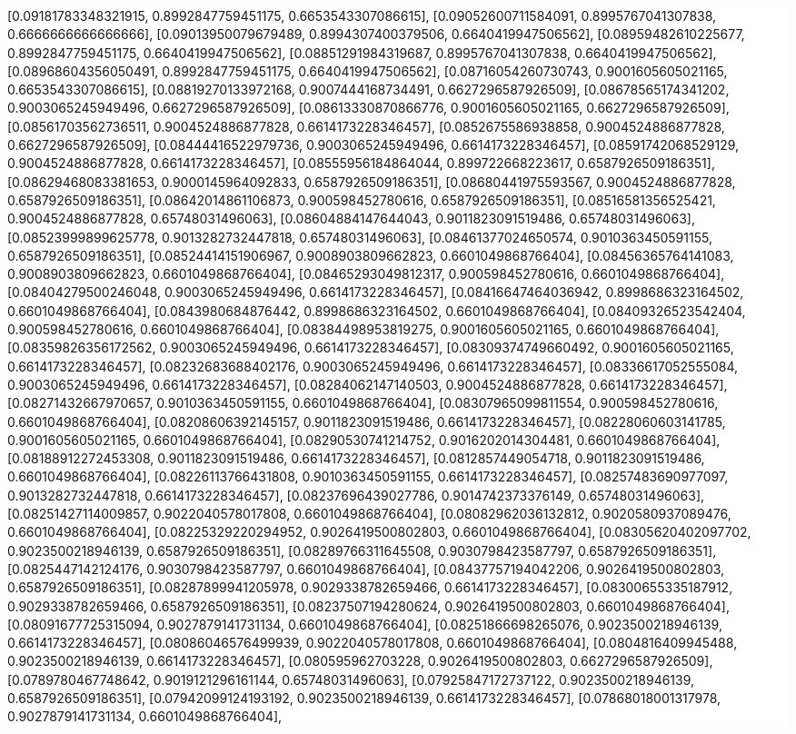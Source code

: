 [0.09181783348321915, 0.8992847759451175, 0.6653543307086615],
 [0.09052600711584091, 0.8995767041307838, 0.6666666666666666],
 [0.09013950079679489, 0.8994307400379506, 0.6640419947506562],
 [0.08959482610225677, 0.8992847759451175, 0.6640419947506562],
 [0.08851291984319687, 0.8995767041307838, 0.6640419947506562],
 [0.08968604356050491, 0.8992847759451175, 0.6640419947506562],
 [0.08716054260730743, 0.9001605605021165, 0.6653543307086615],
 [0.08819270133972168, 0.9007444168734491, 0.6627296587926509],
 [0.08678565174341202, 0.9003065245949496, 0.6627296587926509],
 [0.08613330870866776, 0.9001605605021165, 0.6627296587926509],
 [0.08561703562736511, 0.9004524886877828, 0.6614173228346457],
 [0.0852675586938858, 0.9004524886877828, 0.6627296587926509],
 [0.08444416522979736, 0.9003065245949496, 0.6614173228346457],
 [0.08591742068529129, 0.9004524886877828, 0.6614173228346457],
 [0.08555956184864044, 0.899722668223617, 0.6587926509186351],
 [0.08629468083381653, 0.9000145964092833, 0.6587926509186351],
 [0.08680441975593567, 0.9004524886877828, 0.6587926509186351],
 [0.08642014861106873, 0.900598452780616, 0.6587926509186351],
 [0.08516581356525421, 0.9004524886877828, 0.65748031496063],
 [0.08604884147644043, 0.9011823091519486, 0.65748031496063],
 [0.08523999899625778, 0.9013282732447818, 0.65748031496063],
 [0.08461377024650574, 0.9010363450591155, 0.6587926509186351],
 [0.08524414151906967, 0.9008903809662823, 0.6601049868766404],
 [0.08456365764141083, 0.9008903809662823, 0.6601049868766404],
 [0.08465293049812317, 0.900598452780616, 0.6601049868766404],
 [0.08404279500246048, 0.9003065245949496, 0.6614173228346457],
 [0.08416647464036942, 0.8998686323164502, 0.6601049868766404],
 [0.0843980684876442, 0.8998686323164502, 0.6601049868766404],
 [0.08409326523542404, 0.900598452780616, 0.6601049868766404],
 [0.08384498953819275, 0.9001605605021165, 0.6601049868766404],
 [0.08359826356172562, 0.9003065245949496, 0.6614173228346457],
 [0.08309374749660492, 0.9001605605021165, 0.6614173228346457],
 [0.08232683688402176, 0.9003065245949496, 0.6614173228346457],
 [0.08336617052555084, 0.9003065245949496, 0.6614173228346457],
 [0.08284062147140503, 0.9004524886877828, 0.6614173228346457],
 [0.08271432667970657, 0.9010363450591155, 0.6601049868766404],
 [0.08307965099811554, 0.900598452780616, 0.6601049868766404],
 [0.08208606392145157, 0.9011823091519486, 0.6614173228346457],
 [0.08228060603141785, 0.9001605605021165, 0.6601049868766404],
 [0.08290530741214752, 0.9016202014304481, 0.6601049868766404],
 [0.08188912272453308, 0.9011823091519486, 0.6614173228346457],
 [0.0812857449054718, 0.9011823091519486, 0.6601049868766404],
 [0.08226113766431808, 0.9010363450591155, 0.6614173228346457],
 [0.08257483690977097, 0.9013282732447818, 0.6614173228346457],
 [0.08237696439027786, 0.9014742373376149, 0.65748031496063],
 [0.08251427114009857, 0.9022040578017808, 0.6601049868766404],
 [0.08082962036132812, 0.9020580937089476, 0.6601049868766404],
 [0.08225329220294952, 0.9026419500802803, 0.6601049868766404],
 [0.08305620402097702, 0.9023500218946139, 0.6587926509186351],
 [0.08289766311645508, 0.9030798423587797, 0.6587926509186351],
 [0.0825447142124176, 0.9030798423587797, 0.6601049868766404],
 [0.08437757194042206, 0.9026419500802803, 0.6587926509186351],
 [0.08287899941205978, 0.9029338782659466, 0.6614173228346457],
 [0.08300655335187912, 0.9029338782659466, 0.6587926509186351],
 [0.08237507194280624, 0.9026419500802803, 0.6601049868766404],
 [0.08091677725315094, 0.9027879141731134, 0.6601049868766404],
 [0.08251866698265076, 0.9023500218946139, 0.6614173228346457],
 [0.08086046576499939, 0.9022040578017808, 0.6601049868766404],
 [0.0804816409945488, 0.9023500218946139, 0.6614173228346457],
 [0.080595962703228, 0.9026419500802803, 0.6627296587926509],
 [0.0789780467748642, 0.9019121296161144, 0.65748031496063],
 [0.07925847172737122, 0.9023500218946139, 0.6587926509186351],
 [0.07942099124193192, 0.9023500218946139, 0.6614173228346457],
 [0.07868018001317978, 0.9027879141731134, 0.6601049868766404],